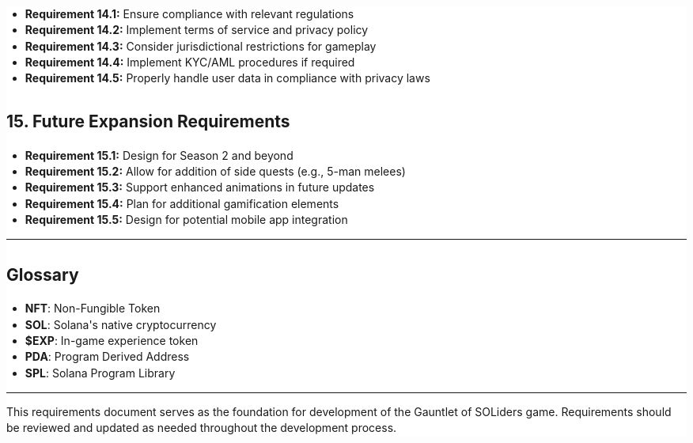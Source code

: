 - **Requirement 14.1:** Ensure compliance with relevant regulations
- **Requirement 14.2:** Implement terms of service and privacy policy
- **Requirement 14.3:** Consider jurisdictional restrictions for gameplay
- **Requirement 14.4:** Implement KYC/AML procedures if required
- **Requirement 14.5:** Properly handle user data in compliance with privacy laws

## 15. Future Expansion Requirements

- **Requirement 15.1:** Design for Season 2 and beyond
- **Requirement 15.2:** Allow for addition of side quests (e.g., 5-man melees)
- **Requirement 15.3:** Support enhanced animations in future updates
- **Requirement 15.4:** Plan for additional gamification elements
- **Requirement 15.5:** Design for potential mobile app integration

---

## Glossary

- **NFT**: Non-Fungible Token
- **SOL**: Solana's native cryptocurrency
- **$EXP**: In-game experience token
- **PDA**: Program Derived Address
- **SPL**: Solana Program Library

---

This requirements document serves as the foundation for development of the Gauntlet of SOLiders game. Requirements should be reviewed and updated as needed throughout the development process. 